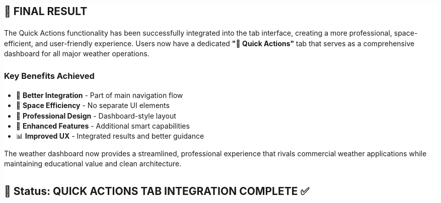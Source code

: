 ## 🎉 **FINAL RESULT**

The Quick Actions functionality has been successfully integrated into the tab interface, creating a more professional, space-efficient, and user-friendly experience. Users now have a dedicated **"🚀 Quick Actions"** tab that serves as a comprehensive dashboard for all major weather operations.

### **Key Benefits Achieved**
- 🎯 **Better Integration** - Part of main navigation flow
- 📱 **Space Efficiency** - No separate UI elements
- 🎨 **Professional Design** - Dashboard-style layout
- 🚀 **Enhanced Features** - Additional smart capabilities
- 📊 **Improved UX** - Integrated results and better guidance

The weather dashboard now provides a streamlined, professional experience that rivals commercial weather applications while maintaining educational value and clean architecture.

## 🏁 **Status: QUICK ACTIONS TAB INTEGRATION COMPLETE** ✅
